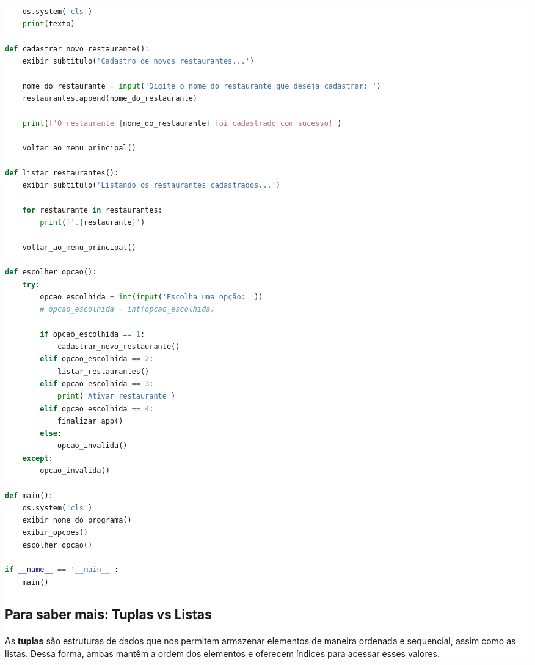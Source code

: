 ```py
    os.system('cls')
    print(texto)

def cadastrar_novo_restaurante():
    exibir_subtitulo('Cadastro de novos restaurantes...')

    nome_do_restaurante = input('Digite o nome do restaurante que deseja cadastrar: ')
    restaurantes.append(nome_do_restaurante)

    print(f'O restaurante {nome_do_restaurante} foi cadastrado com sucesso!')

    voltar_ao_menu_principal()

def listar_restaurantes():
    exibir_subtitulo('Listando os restaurantes cadastrados...')

    for restaurante in restaurantes:
        print(f'.{restaurante}')

    voltar_ao_menu_principal()

def escolher_opcao():
    try:
        opcao_escolhida = int(input('Escolha uma opção: '))
        # opcao_escolhida = int(opcao_escolhida)
        
        if opcao_escolhida == 1:
            cadastrar_novo_restaurante()
        elif opcao_escolhida == 2:
            listar_restaurantes()
        elif opcao_escolhida == 3:
            print('Ativar restaurante')
        elif opcao_escolhida == 4:
            finalizar_app()
        else:
            opcao_invalida()
    except:
        opcao_invalida()

def main():
    os.system('cls')
    exibir_nome_do_programa()
    exibir_opcoes()
    escolher_opcao()

if __name__ == '__main__':
    main()
```

## Para saber mais: Tuplas vs Listas
As **tuplas** são estruturas de dados que nos permitem armazenar elementos de maneira ordenada e sequencial, assim como as listas. Dessa forma, ambas mantêm a ordem dos elementos e oferecem índices para acessar esses valores.
